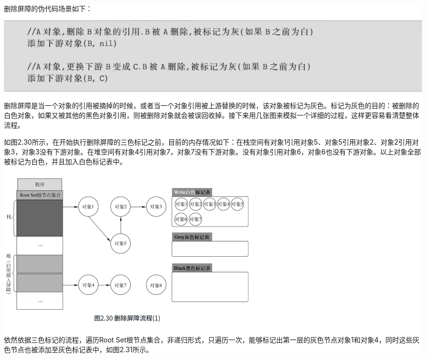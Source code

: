 删除屏障的伪代码场景如下：

![image-20250924182600680](image/image-20250924182600680.png)

删除屏障是当一个对象的引用被摘掉的时候，或者当一个对象引用被上游替换的时候，该对象被标记为灰色。标记为灰色的目的：被删除的白色对象，如果又被其他的黑色对象引用，则被删除对象就会被误回收掉。接下来用几张图来模拟一个详细的过程，这样更容易看清楚整体流程。

如图2.30所示，在开始执行删除屏障的三色标记之前，目前的内存情况如下：在栈空间有对象1引用对象5、对象5引用对象2、对象2引用对象3，对象3没有下游对象。在堆空间有对象4引用对象7，对象7没有下游对象。没有对象引用对象6，对象6也没有下游对象。以上对象全部被标记为白色，并且加入白色标记表中。

<img src="image/image-20250924182626972.png" alt="image-20250924182626972" style="zoom:50%;" />

依然依据三色标记的流程，遍历Root Set根节点集合，非递归形式，只遍历一次，能够标记出第一层的灰色节点对象1和对象4，同时这些灰色节点也被添加至灰色标记表中，如图2.31所示。
